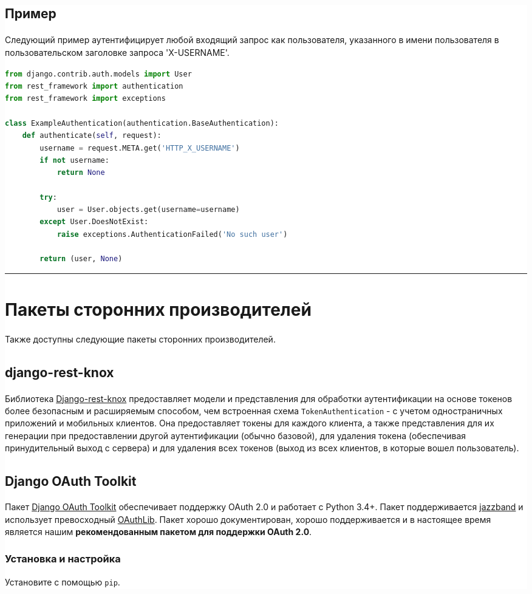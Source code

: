 
## Пример

Следующий пример аутентифицирует любой входящий запрос как пользователя, указанного в имени пользователя в пользовательском заголовке запроса 'X-USERNAME'.

```python
from django.contrib.auth.models import User
from rest_framework import authentication
from rest_framework import exceptions

class ExampleAuthentication(authentication.BaseAuthentication):
    def authenticate(self, request):
        username = request.META.get('HTTP_X_USERNAME')
        if not username:
            return None

        try:
            user = User.objects.get(username=username)
        except User.DoesNotExist:
            raise exceptions.AuthenticationFailed('No such user')

        return (user, None)
```

---

# Пакеты сторонних производителей

Также доступны следующие пакеты сторонних производителей.

## django-rest-knox

Библиотека [Django-rest-knox](https://github.com/James1345/django-rest-knox) предоставляет модели и представления для обработки аутентификации на основе токенов более безопасным и расширяемым способом, чем встроенная схема `TokenAuthentication` - с учетом одностраничных приложений и мобильных клиентов. Она предоставляет токены для каждого клиента, а также представления для их генерации при предоставлении другой аутентификации (обычно базовой), для удаления токена (обеспечивая принудительный выход с сервера) и для удаления всех токенов (выход из всех клиентов, в которые вошел пользователь).

## Django OAuth Toolkit

Пакет [Django OAuth Toolkit](https://github.com/evonove/django-oauth-toolkit) обеспечивает поддержку OAuth 2.0 и работает с Python 3.4+. Пакет поддерживается [jazzband](https://github.com/jazzband/) и использует превосходный [OAuthLib](https://github.com/idan/oauthlib). Пакет хорошо документирован, хорошо поддерживается и в настоящее время является нашим **рекомендованным пакетом для поддержки OAuth 2.0**.

### Установка и настройка

Установите с помощью `pip`.
